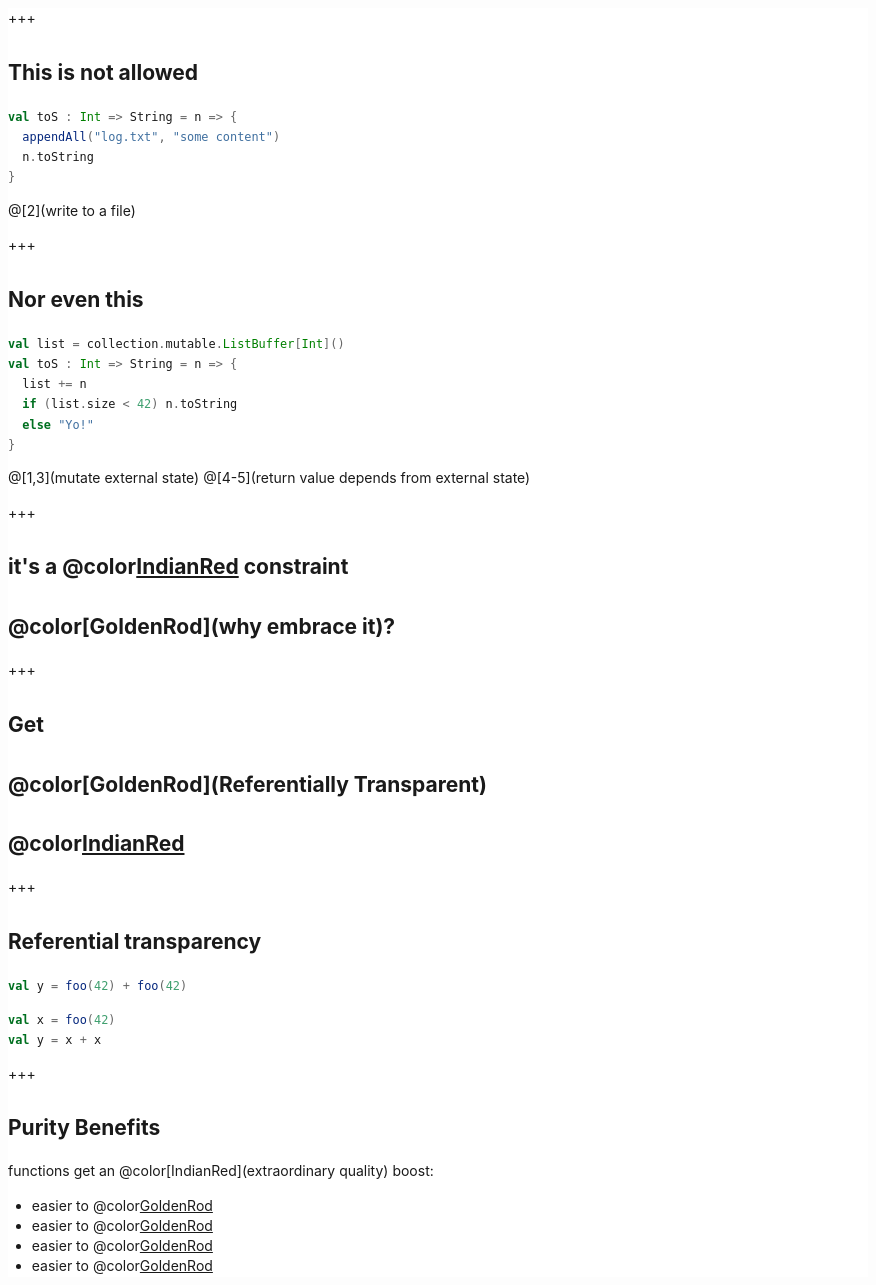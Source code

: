+++
## This is not allowed
```scala
val toS : Int => String = n => {
  appendAll("log.txt", "some content")
  n.toString
}
```
@[2](write to a file)

+++
## Nor even this
```scala
val list = collection.mutable.ListBuffer[Int]()
val toS : Int => String = n => {
  list += n
  if (list.size < 42) n.toString
  else "Yo!"
}
```
@[1,3](mutate external state)
@[4-5](return value depends from external state)

+++
## it's a @color[IndianRed](huge) constraint
## @color[GoldenRod](why embrace it)?

+++
## Get
## @color[GoldenRod](Referentially Transparent)
## @color[IndianRed](Functions)

+++
## Referential transparency
```scala
val y = foo(42) + foo(42)
```
```scala
val x = foo(42)
val y = x + x
```

+++
## Purity Benefits
functions get an @color[IndianRed](extraordinary quality) boost:
- easier to @color[GoldenRod](reason)
- easier to @color[GoldenRod](compose)
- easier to @color[GoldenRod](refactor)
- easier to @color[GoldenRod](test)
